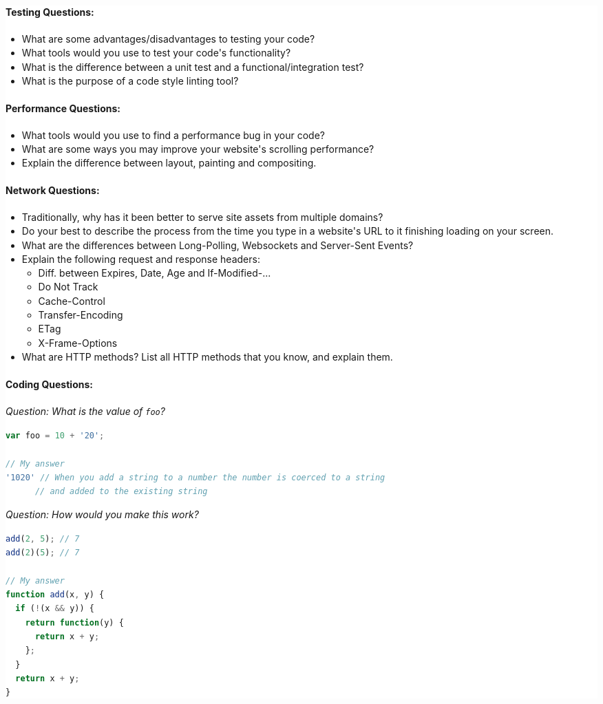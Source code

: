 #### Testing Questions:

* What are some advantages/disadvantages to testing your code?
* What tools would you use to test your code's functionality?
* What is the difference between a unit test and a functional/integration test?
* What is the purpose of a code style linting tool?

#### Performance Questions:

* What tools would you use to find a performance bug in your code?
* What are some ways you may improve your website's scrolling performance?
* Explain the difference between layout, painting and compositing.

#### Network Questions:

* Traditionally, why has it been better to serve site assets from multiple domains?
* Do your best to describe the process from the time you type in a website's URL to it finishing loading on your screen.
* What are the differences between Long-Polling, Websockets and Server-Sent Events?
* Explain the following request and response headers:
  * Diff. between Expires, Date, Age and If-Modified-...
  * Do Not Track
  * Cache-Control
  * Transfer-Encoding
  * ETag
  * X-Frame-Options
* What are HTTP methods? List all HTTP methods that you know, and explain them.

#### Coding Questions:

*Question: What is the value of `foo`?*
```javascript
var foo = 10 + '20';

// My answer
'1020' // When you add a string to a number the number is coerced to a string 
      // and added to the existing string
```

*Question: How would you make this work?*
```javascript
add(2, 5); // 7
add(2)(5); // 7

// My answer
function add(x, y) {
  if (!(x && y)) {
    return function(y) {
      return x + y;
    };
  }
  return x + y;
}
```
